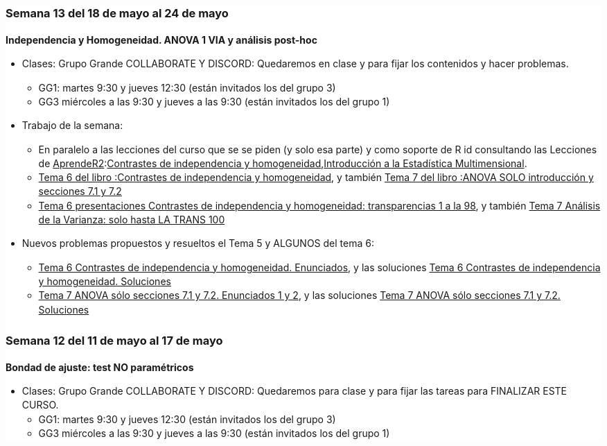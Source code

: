


### **Semana 13 del  18 de mayo  al 24 de mayo**

**Independencia y Homogeneidad. ANOVA 1 VIA y  análisis post-hoc**


* Clases: Grupo Grande COLLABORATE Y DISCORD:  Quedaremos en clase y para fijar los contenidos y hacer problemas. 
  + GG1: martes 9:30 y jueves 12:30 (están invitados los del grupo 3)
  + GG3 miércoles a las 9:30 y jueves a las 9:30 (están invitados los del grupo 1)


* Trabajo  de la semana:
 
  + En paralelo a las lecciones del curso que se se piden (y solo esa parte) y como soporte de R id consultando las Lecciones de [AprendeR2](https://cescrossello.github.io/AprendeR-II/index.html):[Contrastes de independencia y homogeneidad](https://cescrossello.github.io/AprendeR-II/chap-indep.html),[Introducción  a la Estadística Multimensional](https://cescrossello.github.io/AprendeR-II/introduccion-a-la-estadistica-descriptiva-multidimensional.html).
  + [Tema 6 del libro :Contrastes de independencia y homogeneidad](https://joanby.github.io/bookdown-estadistica-inferencial/contrastes-de-independencia-y-homogeneidad.html), y  también  [Tema 7 del libro :ANOVA SOLO introducción y secciones 7.1 y 7.2](https://joanby.github.io/bookdown-estadistica-inferencial/an%C3%A1lisis-de-la-varianza.html#anova-de-un-factor)
  + [Tema 6 presentaciones Contrastes de independencia y homogeneidad: transparencias 1 a la 98](https://joanby.github.io/estadistica-inferencial/Tema-6---IndepHomog#1), y  también [Tema 7 Análisis de la Varianza:  solo hasta LA TRANS 100](https://joanby.github.io/estadistica-inferencial/Tema-7---ANOVA#1)



* Nuevos problemas propuestos y resueltos  el Tema 5 y ALGUNOS del tema 6:
  + [Tema 6 Contrastes de independencia y homogeneidad. Enunciados](https://github.com/joanby/estadistica-inferencial/blob/master/ejercicios/talleres%20propuestos/enunciados/Tema6_Independencia_y_Homogeneidad_taller1.pdf), y las soluciones [Tema 6 Contrastes de independencia y homogeneidad. Soluciones](https://github.com/joanby/estadistica-inferencial/blob/master/ejercicios/talleres%20propuestos/soluciones/tema6_Independencia_SOLUCIONES.pdf)
  + [Tema 7 ANOVA  sólo secciones 7.1 y 7.2. Enunciados 1 y 2](https://github.com/joanby/estadistica-inferencial/blob/master/ejercicios/talleres%20propuestos/enunciados/Tema7_Analisis_Varianza_taller1.pdf), y las soluciones [Tema 7 ANOVA  sólo secciones 7.1 y 7.2. Soluciones](https://github.com/joanby/estadistica-inferencial/blob/master/ejercicios/talleres%20propuestos/soluciones/tema7_ANOVA_SOLUCIONES.pdf)
  
  
  
  

### **Semana 12 del  11 de mayo  al 17 de mayo**


**Bondad de ajuste: test NO paramétricos**


* Clases: Grupo Grande COLLABORATE Y DISCORD:  Quedaremos para clase y para fijar las tareas para FINALIZAR ESTE CURSO. 
  + GG1: martes 9:30 y jueves 12:30 (están invitados los del grupo 3)
  + GG3 miércoles a las 9:30 y jueves a las 9:30 (están invitados los del grupo 1)

